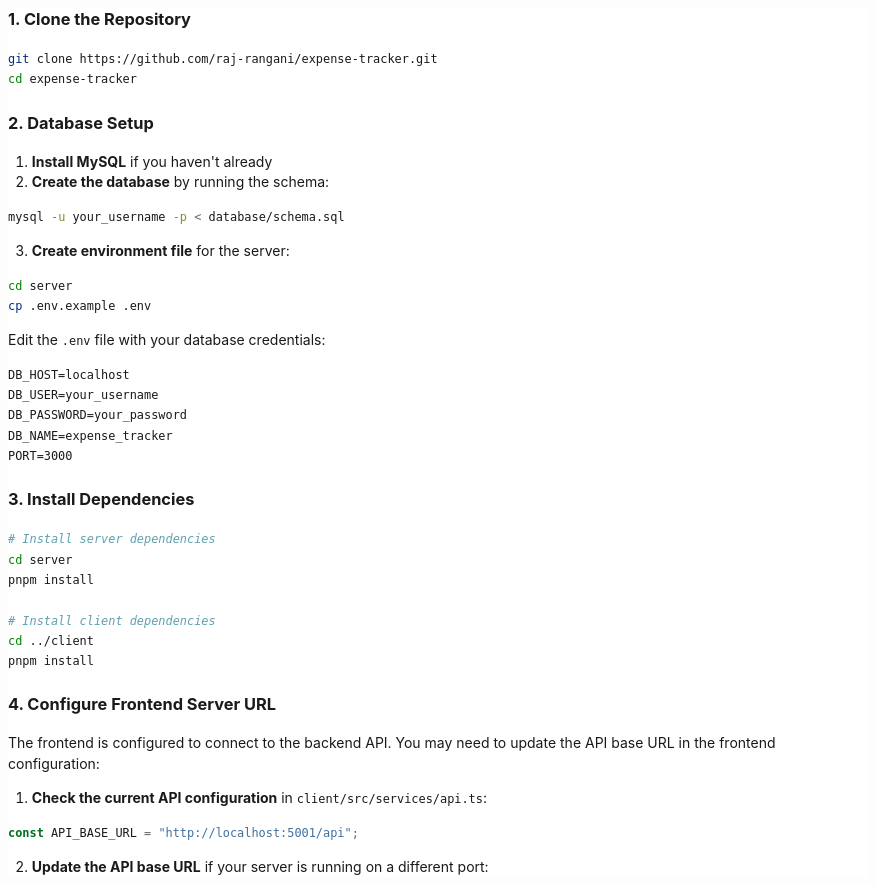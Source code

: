 ### 1. Clone the Repository

```bash
git clone https://github.com/raj-rangani/expense-tracker.git
cd expense-tracker
```

### 2. Database Setup

1. **Install MySQL** if you haven't already
2. **Create the database** by running the schema:

```bash
mysql -u your_username -p < database/schema.sql
```

3. **Create environment file** for the server:

```bash
cd server
cp .env.example .env
```

Edit the `.env` file with your database credentials:

```env
DB_HOST=localhost
DB_USER=your_username
DB_PASSWORD=your_password
DB_NAME=expense_tracker
PORT=3000
```

### 3. Install Dependencies

```bash
# Install server dependencies
cd server
pnpm install

# Install client dependencies
cd ../client
pnpm install
```

### 4. Configure Frontend Server URL

The frontend is configured to connect to the backend API. You may need to update the API base URL in the frontend configuration:

1. **Check the current API configuration** in `client/src/services/api.ts`:

```typescript
const API_BASE_URL = "http://localhost:5001/api";
```

2. **Update the API base URL** if your server is running on a different port:
